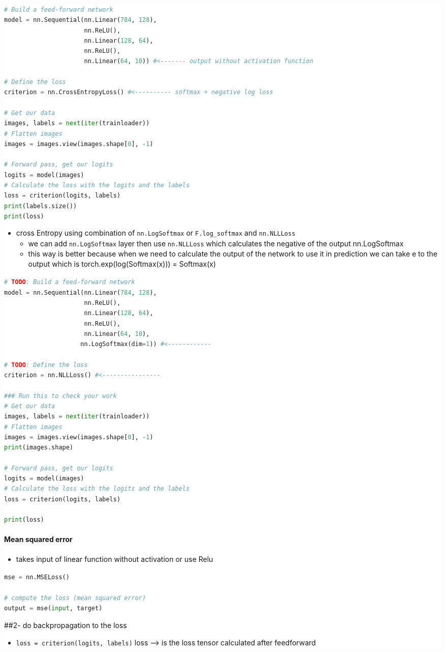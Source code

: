 ```python
# Build a feed-forward network
model = nn.Sequential(nn.Linear(784, 128),
                      nn.ReLU(),
                      nn.Linear(128, 64),
                      nn.ReLU(),
                      nn.Linear(64, 10)) #<------- output without activation function

# Define the loss
criterion = nn.CrossEntropyLoss() #<---------- softmax + negative log loss

# Get our data
images, labels = next(iter(trainloader))
# Flatten images
images = images.view(images.shape[0], -1)

# Forward pass, get our logits
logits = model(images)
# Calculate the loss with the logits and the labels
loss = criterion(logits, labels)
print(labels.size())
print(loss)
```
- cross Entropy using combination of `nn.LogSoftmax` or `F.log_softmax` and `nn.NLLLoss`
  - we can add `nn.LogSoftmax` layer then use `nn.NLLLoss` which calculates the negative of the output nn.LogSoftmax
  - this way is better because when we need to calculate the output of the network to use it in prediction we can take e to the output which is torch.exp(log(Softmax(x))) = Softmax(x)
```python
# TODO: Build a feed-forward network
model = nn.Sequential(nn.Linear(784, 128),
                      nn.ReLU(),
                      nn.Linear(128, 64),
                      nn.ReLU(),
                      nn.Linear(64, 10),
                     nn.LogSoftmax(dim=1)) #<------------

# TODO: Define the loss
criterion = nn.NLLLoss() #<----------------

### Run this to check your work
# Get our data
images, labels = next(iter(trainloader))
# Flatten images
images = images.view(images.shape[0], -1)
print(images.shape)

# Forward pass, get our logits
logits = model(images)
# Calculate the loss with the logits and the labels
loss = criterion(logits, labels)

print(loss)
```
#### Mean squared error
- takes input of linear function without activation or use Relu
```python
mse = nn.MSELoss()

# compute the loss (mean squared error)
output = mse(input, target)
```
##2- do backpropagation to the loss
- `loss = criterion(logits, labels)` loss --> is the loss tensor calculated after feedforward